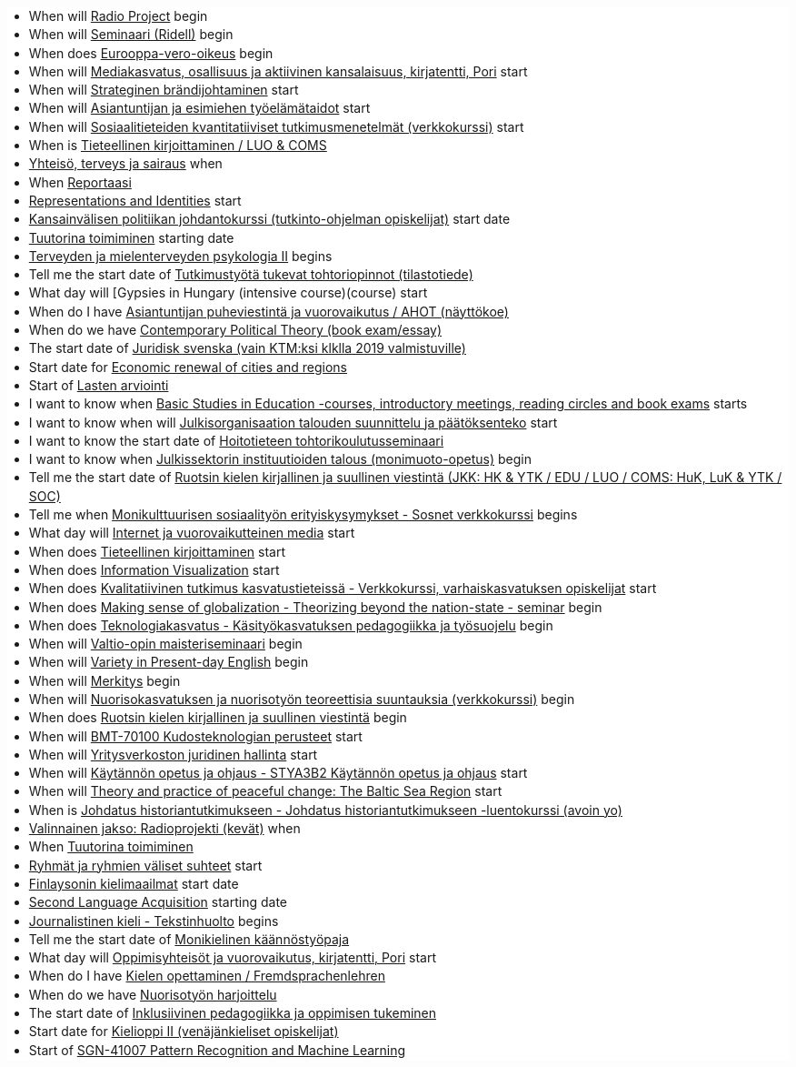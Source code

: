 - When will [Radio Project](course) begin
- When will [Seminaari (Ridell)](course) begin
- When does [Eurooppa-vero-oikeus](course) begin
- When will [Mediakasvatus, osallisuus ja aktiivinen kansalaisuus, kirjatentti, Pori](course) start
- When will [Strateginen brändijohtaminen](course) start
- When will [Asiantuntijan ja esimiehen työelämätaidot](course) start
- When will [Sosiaalitieteiden kvantitatiiviset tutkimusmenetelmät (verkkokurssi)](course) start
- When is [Tieteellinen kirjoittaminen / LUO & COMS](course)
- [Yhteisö, terveys ja sairaus](course) when
- When [Reportaasi](course)
- [Representations and Identities](course) start
- [Kansainvälisen politiikan johdantokurssi (tutkinto-ohjelman opiskelijat)](course) start date
- [Tuutorina toimiminen](course) starting date
- [Terveyden ja mielenterveyden psykologia II](course) begins
- Tell me the start date of [Tutkimustyötä tukevat tohtoriopinnot (tilastotiede)](course)
- What day will [Gypsies in Hungary (intensive course)(course) start
- When do I have [Asiantuntijan puheviestintä ja vuorovaikutus / AHOT (näyttökoe)](course)
- When do we have [Contemporary Political Theory (book exam/essay)](course)
- The start date of [Juridisk svenska (vain KTM:ksi klklla 2019 valmistuville)](course)
- Start date for [Economic renewal of cities and regions](course)
- Start of [Lasten arviointi](course)
- I want to know when [Basic Studies in Education -courses, introductory meetings, reading circles and book exams](course) starts
- I want to know when will [Julkisorganisaation talouden suunnittelu ja päätöksenteko](course) start
- I want to know the start date of [Hoitotieteen tohtorikoulutusseminaari](course)
- I want to know when [Julkissektorin instituutioiden talous (monimuoto-opetus)](course) begin
- Tell me the start date of [Ruotsin kielen kirjallinen ja suullinen viestintä (JKK: HK & YTK / EDU / LUO / COMS: HuK, LuK & YTK / SOC)](course)
- Tell me when [Monikulttuurisen sosiaalityön erityiskysymykset - Sosnet verkkokurssi](course) begins
- What day will [Internet ja vuorovaikutteinen media](course) start
- When does [Tieteellinen kirjoittaminen](course) start
- When does [Information Visualization](course) start
- When does [Kvalitatiivinen tutkimus kasvatustieteissä - Verkkokurssi, varhaiskasvatuksen opiskelijat](course) start
- When does [Making sense of globalization - Theorizing beyond the nation-state - seminar](course) begin
- When does [Teknologiakasvatus - Käsityökasvatuksen pedagogiikka ja työsuojelu](course) begin
- When will [Valtio-opin maisteriseminaari](course) begin
- When will [Variety in Present-day English](course) begin
- When will [Merkitys](course) begin
- When will [Nuorisokasvatuksen ja nuorisotyön teoreettisia suuntauksia (verkkokurssi)](course) begin
- When does [Ruotsin kielen kirjallinen ja suullinen viestintä](course) begin
- When will [BMT-70100 Kudosteknologian perusteet](course) start
- When will [Yritysverkoston juridinen hallinta](course) start
- When will [Käytännön opetus ja ohjaus - STYA3B2 Käytännön opetus ja ohjaus](course) start
- When will [Theory and practice of peaceful change: The Baltic Sea Region](course) start
- When is [Johdatus historiantutkimukseen - Johdatus historiantutkimukseen -luentokurssi (avoin yo)](course)
- [Valinnainen jakso: Radioprojekti (kevät)](course) when
- When [Tuutorina toimiminen](course)
- [Ryhmät ja ryhmien väliset suhteet](course) start
- [Finlaysonin kielimaailmat](course) start date
- [Second Language Acquisition](course) starting date
- [Journalistinen kieli - Tekstinhuolto](course) begins
- Tell me the start date of [Monikielinen käännöstyöpaja](course)
- What day will [Oppimisyhteisöt ja vuorovaikutus, kirjatentti, Pori](course) start
- When do I have [Kielen opettaminen / Fremdsprachenlehren](course)
- When do we have [Nuorisotyön harjoittelu](course)
- The start date of [Inklusiivinen pedagogiikka ja oppimisen tukeminen](course)
- Start date for [Kielioppi II (venäjänkieliset opiskelijat)](course)
- Start of [SGN-41007 Pattern Recognition and Machine Learning](course)